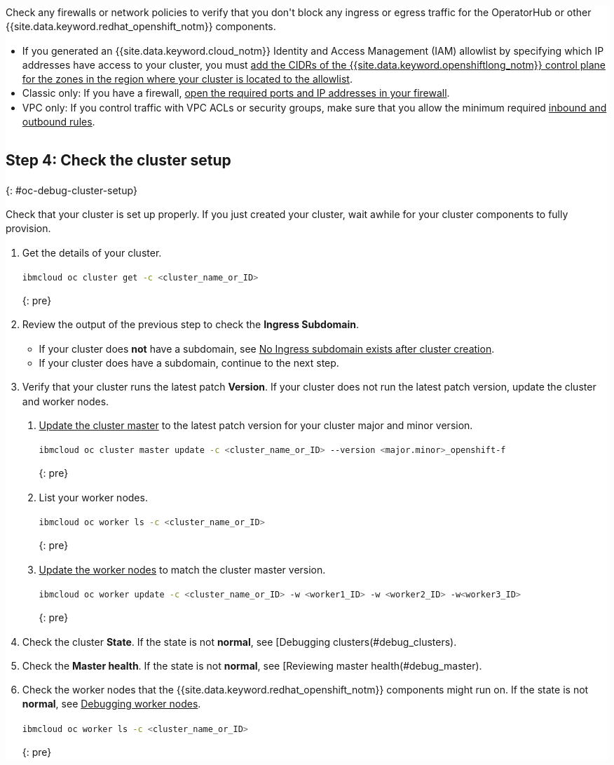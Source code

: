 Check any firewalls or network policies to verify that you don't block any ingress or egress traffic for the OperatorHub or other {{site.data.keyword.redhat_openshift_notm}} components.

* If you generated an {{site.data.keyword.cloud_notm}} Identity and Access Management (IAM) allowlist by specifying which IP addresses have access to your cluster, you must [add the CIDRs of the {{site.data.keyword.openshiftlong_notm}} control plane for the zones in the region where your cluster is located to the allowlist](/docs/openshift?topic=openshift-firewall#iam_allowlist).
* Classic only: If you have a firewall, [open the required ports and IP addresses in your firewall](/docs/openshift?topic=openshift-firewall).
* VPC only: If you control traffic with VPC ACLs or security groups, make sure that you allow the minimum required [inbound and outbound rules](/docs/openshift?topic=openshift-firewall).


## Step 4: Check the cluster setup
{: #oc-debug-cluster-setup}

Check that your cluster is set up properly. If you just created your cluster, wait awhile for your cluster components to fully provision.
1. Get the details of your cluster.
    ```sh
    ibmcloud oc cluster get -c <cluster_name_or_ID>
    ```
    {: pre}

2. Review the output of the previous step to check the **Ingress Subdomain**.
    *  If your cluster does **not** have a subdomain, see [No Ingress subdomain exists after cluster creation](/docs/openshift?topic=openshift-ingress_subdomain).
    *  If your cluster does have a subdomain, continue to the next step.
3. Verify that your cluster runs the latest patch **Version**. If your cluster does not run the latest patch version, update the cluster and worker nodes.
    1. [Update the cluster master](/docs/openshift?topic=openshift-update#master) to the latest patch version for your cluster major and minor version.
        ```sh
        ibmcloud oc cluster master update -c <cluster_name_or_ID> --version <major.minor>_openshift-f
        ```
        {: pre}

    2. List your worker nodes.
        ```sh
        ibmcloud oc worker ls -c <cluster_name_or_ID>
        ```
        {: pre}

    3. [Update the worker nodes](/docs/openshift?topic=openshift-update#worker_node) to match the cluster master version.
        ```sh
        ibmcloud oc worker update -c <cluster_name_or_ID> -w <worker1_ID> -w <worker2_ID> -w<worker3_ID>
        ```
        {: pre}

4. Check the cluster **State**. If the state is not **normal**, see [Debugging clusters(#debug_clusters).
5. Check the **Master health**. If the state is not **normal**, see [Reviewing master health(#debug_master).
6. Check the worker nodes that the {{site.data.keyword.redhat_openshift_notm}} components might run on. If the state is not **normal**, see [Debugging worker nodes](/docs/containers?topic=containers-debug_worker_nodes).
    ```sh
    ibmcloud oc worker ls -c <cluster_name_or_ID>
    ```
    {: pre}
